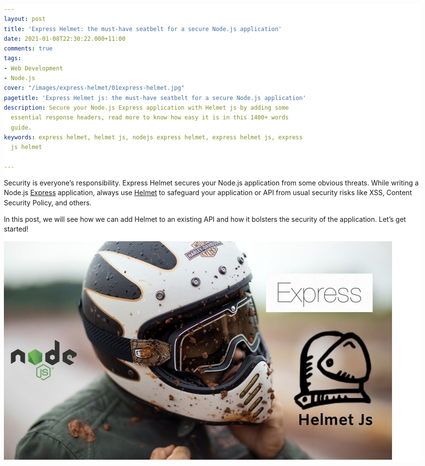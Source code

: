 ```yaml
---
layout: post
title: 'Express Helmet: the must-have seatbelt for a secure Node.js application'
date: 2021-01-08T22:30:22.000+11:00
comments: true
tags:
- Web Development
- Node.js
cover: "/images/express-helmet/01express-helmet.jpg"
pagetitle: 'Express Helmet js: the must-have seatbelt for a secure Node.js application'
description: Secure your Node.js Express application with Helmet js by adding some
  essential response headers, read more to know how easy it is in this 1400+ words
  guide.
keywords: express helmet, helmet js, nodejs express helmet, express helmet js, express
  js helmet

---
```

Security is everyone’s responsibility. Express Helmet secures your Node.js application from some obvious threats. While writing a Node.js [Express](https://expressjs.com/) application, always use [Helmet](https://github.com/helmetjs/helmet) to safeguard your application or API from usual security risks like XSS, Content Security Policy, and others.

In this post, we will see how we can add Helmet to an existing API and how it bolsters the security of the application. Let’s get started!



<img class="center" loading="lazy" src="/images/express-helmet/01express-helmet.jpg" title="Use Helmet js to secure your Node.js Express app" alt="Use Helmet js to secure your Node.js Express app">
